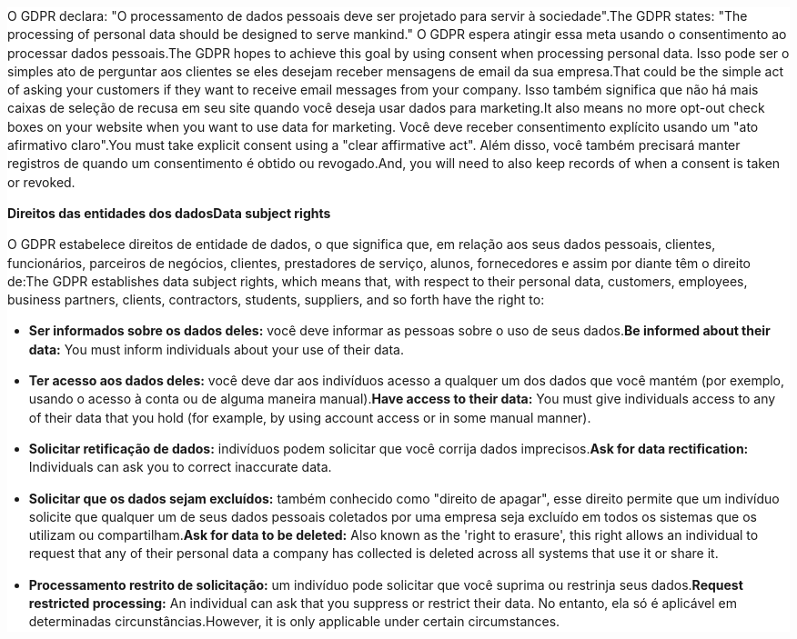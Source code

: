 <span data-ttu-id="42582-135">O GDPR declara: "O processamento de dados pessoais deve ser projetado para servir à sociedade".</span><span class="sxs-lookup"><span data-stu-id="42582-135">The GDPR states: "The processing of personal data should be designed to serve mankind."</span></span> <span data-ttu-id="42582-136">O GDPR espera atingir essa meta usando o consentimento ao processar dados pessoais.</span><span class="sxs-lookup"><span data-stu-id="42582-136">The GDPR hopes to achieve this goal by using consent when processing personal data.</span></span> <span data-ttu-id="42582-137">Isso pode ser o simples ato de perguntar aos clientes se eles desejam receber mensagens de email da sua empresa.</span><span class="sxs-lookup"><span data-stu-id="42582-137">That could be the simple act of asking your customers if they want to receive email messages from your company.</span></span> <span data-ttu-id="42582-138">Isso também significa que não há mais caixas de seleção de recusa em seu site quando você deseja usar dados para marketing.</span><span class="sxs-lookup"><span data-stu-id="42582-138">It also means no more opt-out check boxes on your website when you want to use data for marketing.</span></span> <span data-ttu-id="42582-139">Você deve receber consentimento explícito usando um "ato afirmativo claro".</span><span class="sxs-lookup"><span data-stu-id="42582-139">You must take explicit consent using a "clear affirmative act".</span></span> <span data-ttu-id="42582-140">Além disso, você também precisará manter registros de quando um consentimento é obtido ou revogado.</span><span class="sxs-lookup"><span data-stu-id="42582-140">And, you will need to also keep records of when a consent is taken or revoked.</span></span>
  
 <span data-ttu-id="42582-141">**Direitos das entidades dos dados**</span><span class="sxs-lookup"><span data-stu-id="42582-141">**Data subject rights**</span></span>
  
<span data-ttu-id="42582-142">O GDPR estabelece direitos de entidade de dados, o que significa que, em relação aos seus dados pessoais, clientes, funcionários, parceiros de negócios, clientes, prestadores de serviço, alunos, fornecedores e assim por diante têm o direito de:</span><span class="sxs-lookup"><span data-stu-id="42582-142">The GDPR establishes data subject rights, which means that, with respect to their personal data, customers, employees, business partners, clients, contractors, students, suppliers, and so forth have the right to:</span></span>
  
- <span data-ttu-id="42582-143">**Ser informados sobre os dados deles:** você deve informar as pessoas sobre o uso de seus dados.</span><span class="sxs-lookup"><span data-stu-id="42582-143">**Be informed about their data:** You must inform individuals about your use of their data.</span></span> 
    
- <span data-ttu-id="42582-144">**Ter acesso aos dados deles:** você deve dar aos indivíduos acesso a qualquer um dos dados que você mantém (por exemplo, usando o acesso à conta ou de alguma maneira manual).</span><span class="sxs-lookup"><span data-stu-id="42582-144">**Have access to their data:** You must give individuals access to any of their data that you hold (for example, by using account access or in some manual manner).</span></span> 
    
- <span data-ttu-id="42582-145">**Solicitar retificação de dados:** indivíduos podem solicitar que você corrija dados imprecisos.</span><span class="sxs-lookup"><span data-stu-id="42582-145">**Ask for data rectification:** Individuals can ask you to correct inaccurate data.</span></span> 
    
- <span data-ttu-id="42582-146">**Solicitar que os dados sejam excluídos:** também conhecido como "direito de apagar", esse direito permite que um indivíduo solicite que qualquer um de seus dados pessoais coletados por uma empresa seja excluído em todos os sistemas que os utilizam ou compartilham.</span><span class="sxs-lookup"><span data-stu-id="42582-146">**Ask for data to be deleted:** Also known as the 'right to erasure', this right allows an individual to request that any of their personal data a company has collected is deleted across all systems that use it or share it.</span></span> 
    
- <span data-ttu-id="42582-147">**Processamento restrito de solicitação:** um indivíduo pode solicitar que você suprima ou restrinja seus dados.</span><span class="sxs-lookup"><span data-stu-id="42582-147">**Request restricted processing:** An individual can ask that you suppress or restrict their data.</span></span> <span data-ttu-id="42582-148">No entanto, ela só é aplicável em determinadas circunstâncias.</span><span class="sxs-lookup"><span data-stu-id="42582-148">However, it is only applicable under certain circumstances.</span></span> 
    